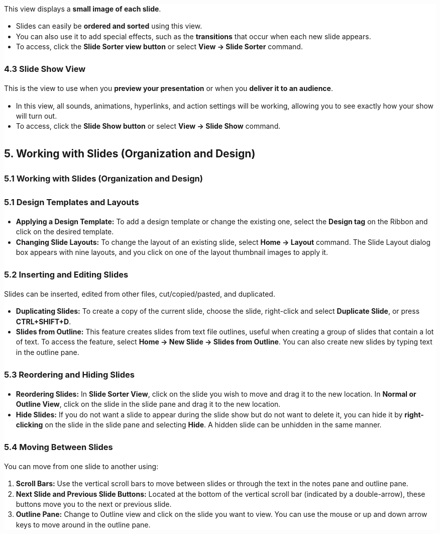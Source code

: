 This view displays a **small image of each slide**.
*   Slides can easily be **ordered and sorted** using this view.
*   You can also use it to add special effects, such as the **transitions** that occur when each new slide appears.
*   To access, click the **Slide Sorter view button** or select **View $\rightarrow$ Slide Sorter** command.

### 4.3 Slide Show View

This is the view to use when you **preview your presentation** or when you **deliver it to an audience**.
*   In this view, all sounds, animations, hyperlinks, and action settings will be working, allowing you to see exactly how your show will turn out.
*   To access, click the **Slide Show button** or select **View $\rightarrow$ Slide Show** command.

## 5. Working with Slides (Organization and Design)

### 5.1 Working with Slides (Organization and Design)

### 5.1 Design Templates and Layouts

*   **Applying a Design Template:** To add a design template or change the existing one, select the **Design tag** on the Ribbon and click on the desired template.
*   **Changing Slide Layouts:** To change the layout of an existing slide, select **Home $\rightarrow$ Layout** command. The Slide Layout dialog box appears with nine layouts, and you click on one of the layout thumbnail images to apply it.

### 5.2 Inserting and Editing Slides

Slides can be inserted, edited from other files, cut/copied/pasted, and duplicated.

*   **Duplicating Slides:** To create a copy of the current slide, choose the slide, right-click and select **Duplicate Slide**, or press **CTRL+SHIFT+D**.
*   **Slides from Outline:** This feature creates slides from text file outlines, useful when creating a group of slides that contain a lot of text. To access the feature, select **Home $\rightarrow$ New Slide $\rightarrow$ Slides from Outline**. You can also create new slides by typing text in the outline pane.

### 5.3 Reordering and Hiding Slides

*   **Reordering Slides:** In **Slide Sorter View**, click on the slide you wish to move and drag it to the new location. In **Normal or Outline View**, click on the slide in the slide pane and drag it to the new location.
*   **Hide Slides:** If you do not want a slide to appear during the slide show but do not want to delete it, you can hide it by **right-clicking** on the slide in the slide pane and selecting **Hide**. A hidden slide can be unhidden in the same manner.

### 5.4 Moving Between Slides

You can move from one slide to another using:
1.  **Scroll Bars:** Use the vertical scroll bars to move between slides or through the text in the notes pane and outline pane.
2.  **Next Slide and Previous Slide Buttons:** Located at the bottom of the vertical scroll bar (indicated by a double-arrow), these buttons move you to the next or previous slide.
3.  **Outline Pane:** Change to Outline view and click on the slide you want to view. You can use the mouse or up and down arrow keys to move around in the outline pane.
